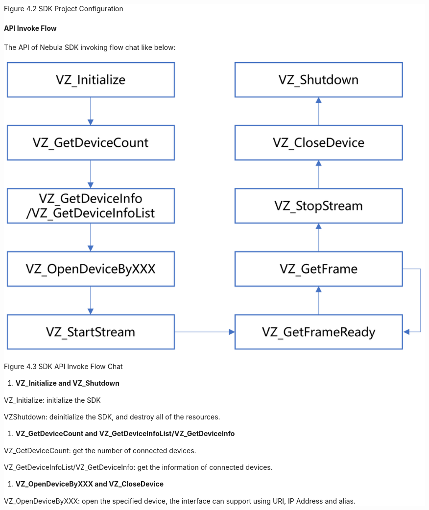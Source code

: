 Figure 4.2 SDK Project Configuration

#### API Invoke Flow <a href="#_toc5631" id="_toc5631"></a>

The API of Nebula SDK invoking flow chat like below:

![](.gitbook/assets/17.png)

Figure 4.3 SDK API Invoke Flow Chat

1. **VZ\_Initialize and VZ\_Shutdown**

VZ\_Initialize: initialize the SDK

VZShutdown: deinitialize the SDK, and destroy all of the resources.

1. **VZ\_GetDeviceCount and VZ\_GetDeviceInfoList/VZ\_GetDeviceInfo**

VZ\_GetDeviceCount: get the number of connected devices.

VZ\_GetDeviceInfoList/VZ\_GetDeviceInfo: get the information of connected devices.

1. **VZ\_OpenDeviceByXXX and VZ\_CloseDevice**

VZ\_OpenDeviceByXXX: open the specified device, the interface can support using URI, IP Address and alias.
